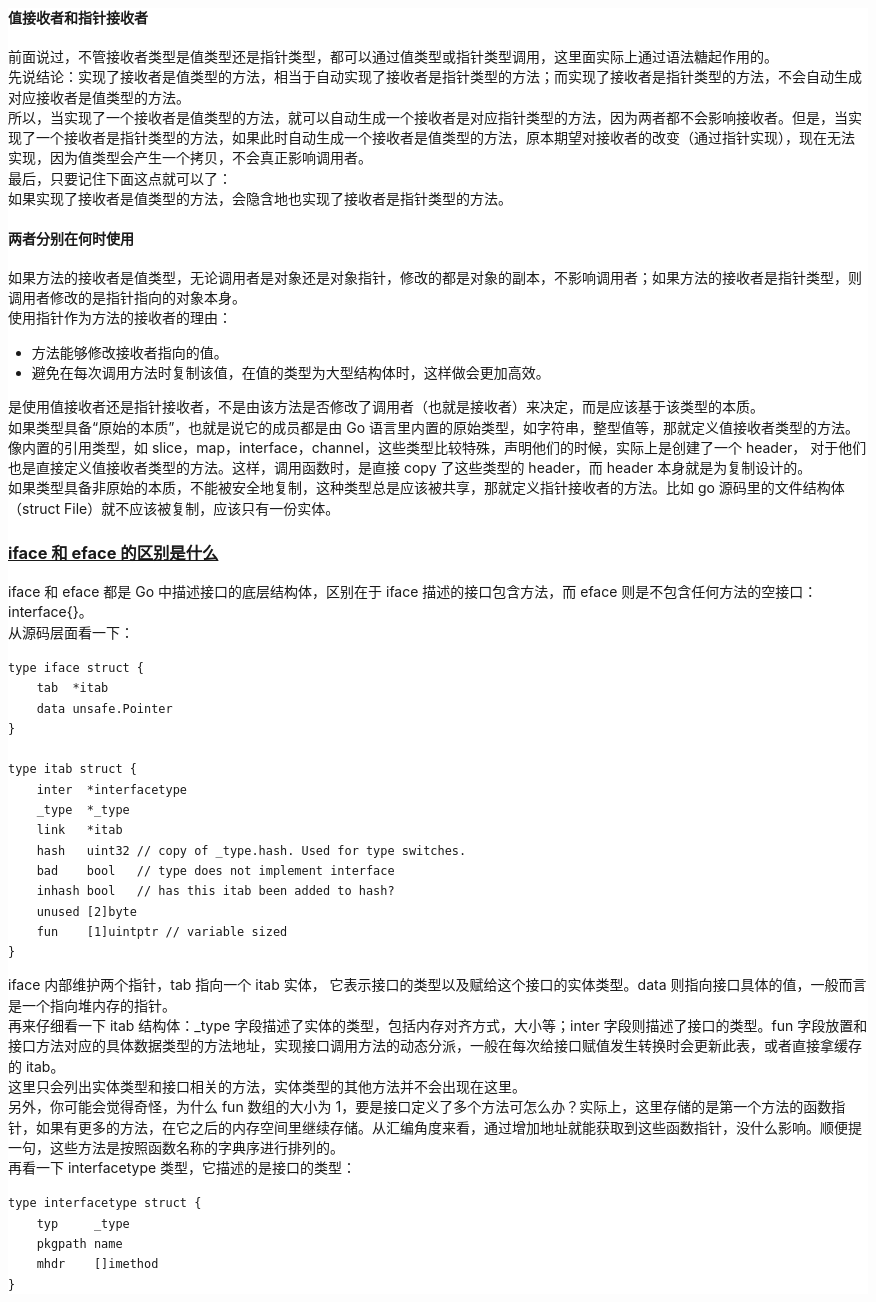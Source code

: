 
#### 值接收者和指针接收者
前面说过，不管接收者类型是值类型还是指针类型，都可以通过值类型或指针类型调用，这里面实际上通过语法糖起作用的。  
先说结论：实现了接收者是值类型的方法，相当于自动实现了接收者是指针类型的方法；而实现了接收者是指针类型的方法，不会自动生成对应接收者是值类型的方法。  
所以，当实现了一个接收者是值类型的方法，就可以自动生成一个接收者是对应指针类型的方法，因为两者都不会影响接收者。但是，当实现了一个接收者是指针类型的方法，如果此时自动生成一个接收者是值类型的方法，原本期望对接收者的改变（通过指针实现），现在无法实现，因为值类型会产生一个拷贝，不会真正影响调用者。  
最后，只要记住下面这点就可以了：  
如果实现了接收者是值类型的方法，会隐含地也实现了接收者是指针类型的方法。

#### 两者分别在何时使用
如果方法的接收者是值类型，无论调用者是对象还是对象指针，修改的都是对象的副本，不影响调用者；如果方法的接收者是指针类型，则调用者修改的是指针指向的对象本身。  
使用指针作为方法的接收者的理由：

+ 方法能够修改接收者指向的值。
+ 避免在每次调用方法时复制该值，在值的类型为大型结构体时，这样做会更加高效。

是使用值接收者还是指针接收者，不是由该方法是否修改了调用者（也就是接收者）来决定，而是应该基于该类型的本质。  
如果类型具备“原始的本质”，也就是说它的成员都是由 Go 语言里内置的原始类型，如字符串，整型值等，那就定义值接收者类型的方法。像内置的引用类型，如 slice，map，interface，channel，这些类型比较特殊，声明他们的时候，实际上是创建了一个 header， 对于他们也是直接定义值接收者类型的方法。这样，调用函数时，是直接 copy 了这些类型的 header，而 header 本身就是为复制设计的。  
如果类型具备非原始的本质，不能被安全地复制，这种类型总是应该被共享，那就定义指针接收者的方法。比如 go 源码里的文件结构体（struct File）就不应该被复制，应该只有一份实体。

### [iface 和 eface 的区别是什么](http://golang.design/go-questions/interface/iface-eface/)
iface 和 eface 都是 Go 中描述接口的底层结构体，区别在于 iface 描述的接口包含方法，而 eface 则是不包含任何方法的空接口：interface{}。  
从源码层面看一下：

```plain
type iface struct {
    tab  *itab
    data unsafe.Pointer
}

type itab struct {
    inter  *interfacetype
    _type  *_type
    link   *itab
    hash   uint32 // copy of _type.hash. Used for type switches.
    bad    bool   // type does not implement interface
    inhash bool   // has this itab been added to hash?
    unused [2]byte
    fun    [1]uintptr // variable sized
}
```

iface 内部维护两个指针，tab 指向一个 itab 实体， 它表示接口的类型以及赋给这个接口的实体类型。data 则指向接口具体的值，一般而言是一个指向堆内存的指针。  
再来仔细看一下 itab 结构体：_type 字段描述了实体的类型，包括内存对齐方式，大小等；inter 字段则描述了接口的类型。fun 字段放置和接口方法对应的具体数据类型的方法地址，实现接口调用方法的动态分派，一般在每次给接口赋值发生转换时会更新此表，或者直接拿缓存的 itab。  
这里只会列出实体类型和接口相关的方法，实体类型的其他方法并不会出现在这里。  
另外，你可能会觉得奇怪，为什么 fun 数组的大小为 1，要是接口定义了多个方法可怎么办？实际上，这里存储的是第一个方法的函数指针，如果有更多的方法，在它之后的内存空间里继续存储。从汇编角度来看，通过增加地址就能获取到这些函数指针，没什么影响。顺便提一句，这些方法是按照函数名称的字典序进行排列的。  
再看一下 interfacetype 类型，它描述的是接口的类型：

```plain
type interfacetype struct {
    typ     _type
    pkgpath name
    mhdr    []imethod
}
```
